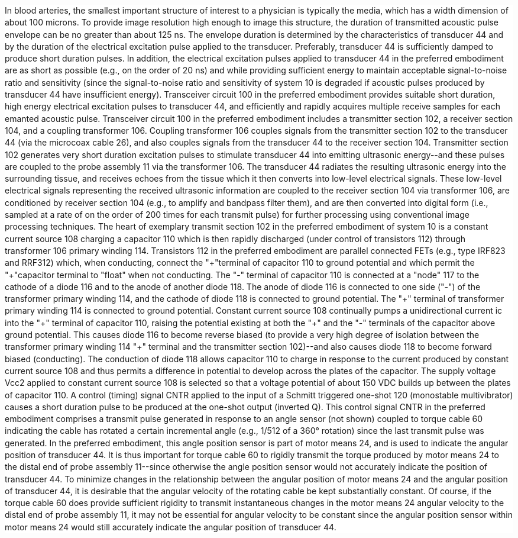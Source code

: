 In blood arteries, the smallest important structure of interest to a physician is typically the media, which has a width dimension of about 100 microns. To provide image resolution high enough to image this structure, the duration of transmitted acoustic pulse envelope can be no greater than about 125 ns. The envelope duration is determined by the characteristics of transducer 44 and by the duration of the electrical excitation pulse applied to the transducer. Preferably, transducer 44 is sufficiently damped to produce short duration pulses. In addition, the electrical excitation pulses applied to transducer 44 in the preferred embodiment are as short as possible (e.g., on the order of 20 ns) and while providing sufficient energy to maintain acceptable signal-to-noise ratio and sensitivity (since the signal-to-noise ratio and sensitivity of system 10 is degraded if acoustic pulses produced by transducer 44 have insufficient energy).
Transceiver circuit 100 in the preferred embodiment provides suitable short duration, high energy electrical excitation pulses to transducer 44, and efficiently and rapidly acquires multiple receive samples for each emanted acoustic pulse. Transceiver circuit 100 in the preferred embodiment includes a transmitter section 102, a receiver section 104, and a coupling transformer 106. Coupling transformer 106 couples signals from the transmitter section 102 to the transducer 44 (via the microcoax cable 26), and also couples signals from the transducer 44 to the receiver section 104. Transmitter section 102 generates very short duration excitation pulses to stimulate transducer 44 into emitting ultrasonic energy--and these pulses are coupled to the probe assembly 11 via the transformer 106.
The transducer 44 radiates the resulting ultrasonic energy into the surrounding tissue, and receives echoes from the tissue which it then converts into low-level electrical signals. These low-level electrical signals representing the received ultrasonic information are coupled to the receiver section 104 via transformer 106, are conditioned by receiver section 104 (e.g., to amplify and bandpass filter them), and are then converted into digital form (i.e., sampled at a rate of on the order of 200 times for each transmit pulse) for further processing using conventional image processing techniques.
The heart of exemplary transmit section 102 in the preferred embodiment of system 10 is a constant current source 108 charging a capacitor 110 which is then rapidly discharged (under control of transistors 112) through transformer 106 primary winding 114. Transistors 112 in the preferred embodiment are parallel connected FETs (e.g., type IRF823 and RRF312) which, when conducting, connect the "+"terminal of capacitor 110 to ground potential and which permit the "+"capacitor terminal to "float" when not conducting. The "-" terminal of capacitor 110 is connected at a "node" 117 to the cathode of a diode 116 and to the anode of another diode 118. The anode of diode 116 is connected to one side ("-") of the transformer primary winding 114, and the cathode of diode 118 is connected to ground potential. The "+" terminal of transformer primary winding 114 is connected to ground potential.
Constant current source 108 continually pumps a unidirectional current ic into the "+" terminal of capacitor 110, raising the potential existing at both the "+" and the "-" terminals of the capacitor above ground potential. This causes diode 116 to become reverse biased (to provide a very high degree of isolation between the transformer primary winding 114 "+" terminal and the transmitter section 102)--and also causes diode 118 to become forward biased (conducting). The conduction of diode 118 allows capacitor 110 to charge in response to the current produced by constant current source 108 and thus permits a difference in potential to develop across the plates of the capacitor. The supply voltage Vcc2 applied to constant current source 108 is selected so that a voltage potential of about 150 VDC builds up between the plates of capacitor 110.
A control (timing) signal CNTR applied to the input of a Schmitt triggered one-shot 120 (monostable multivibrator) causes a short duration pulse to be produced at the one-shot output (inverted Q). This control signal CNTR in the preferred embodiment comprises a transmit pulse generated in response to an angle sensor (not shown) coupled to torque cable 60 indicating the cable has rotated a certain incremental angle (e.g., 1/512 of a 360° rotation) since the last transmit pulse was generated.
In the preferred embodiment, this angle position sensor is part of motor means 24, and is used to indicate the angular position of transducer 44. It is thus important for torque cable 60 to rigidly transmit the torque produced by motor means 24 to the distal end of probe assembly 11--since otherwise the angle position sensor would not accurately indicate the position of transducer 44. To minimize changes in the relationship between the angular position of motor means 24 and the angular position of transducer 44, it is desirable that the angular velocity of the rotating cable be kept substantially constant. Of course, if the torque cable 60 does provide sufficient rigidity to transmit instantaneous changes in the motor means 24 angular velocity to the distal end of probe assembly 11, it may not be essential for angular velocity to be constant since the angular position sensor within motor means 24 would still accurately indicate the angular position of transducer 44.